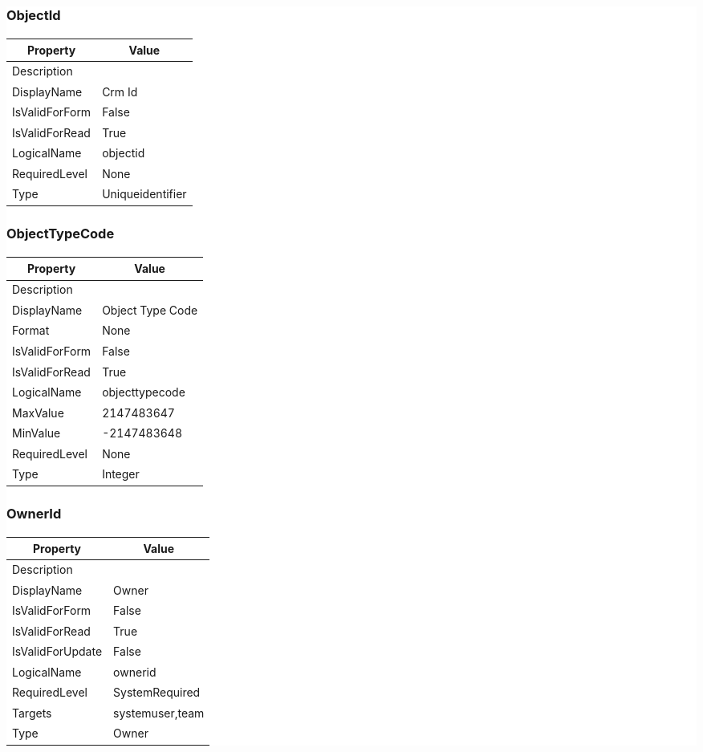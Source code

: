 
### <a name="BKMK_ObjectId"></a> ObjectId

|Property|Value|
|--------|-----|
|Description||
|DisplayName|Crm Id|
|IsValidForForm|False|
|IsValidForRead|True|
|LogicalName|objectid|
|RequiredLevel|None|
|Type|Uniqueidentifier|


### <a name="BKMK_ObjectTypeCode"></a> ObjectTypeCode

|Property|Value|
|--------|-----|
|Description||
|DisplayName|Object Type Code|
|Format|None|
|IsValidForForm|False|
|IsValidForRead|True|
|LogicalName|objecttypecode|
|MaxValue|2147483647|
|MinValue|-2147483648|
|RequiredLevel|None|
|Type|Integer|


### <a name="BKMK_OwnerId"></a> OwnerId

|Property|Value|
|--------|-----|
|Description||
|DisplayName|Owner|
|IsValidForForm|False|
|IsValidForRead|True|
|IsValidForUpdate|False|
|LogicalName|ownerid|
|RequiredLevel|SystemRequired|
|Targets|systemuser,team|
|Type|Owner|
